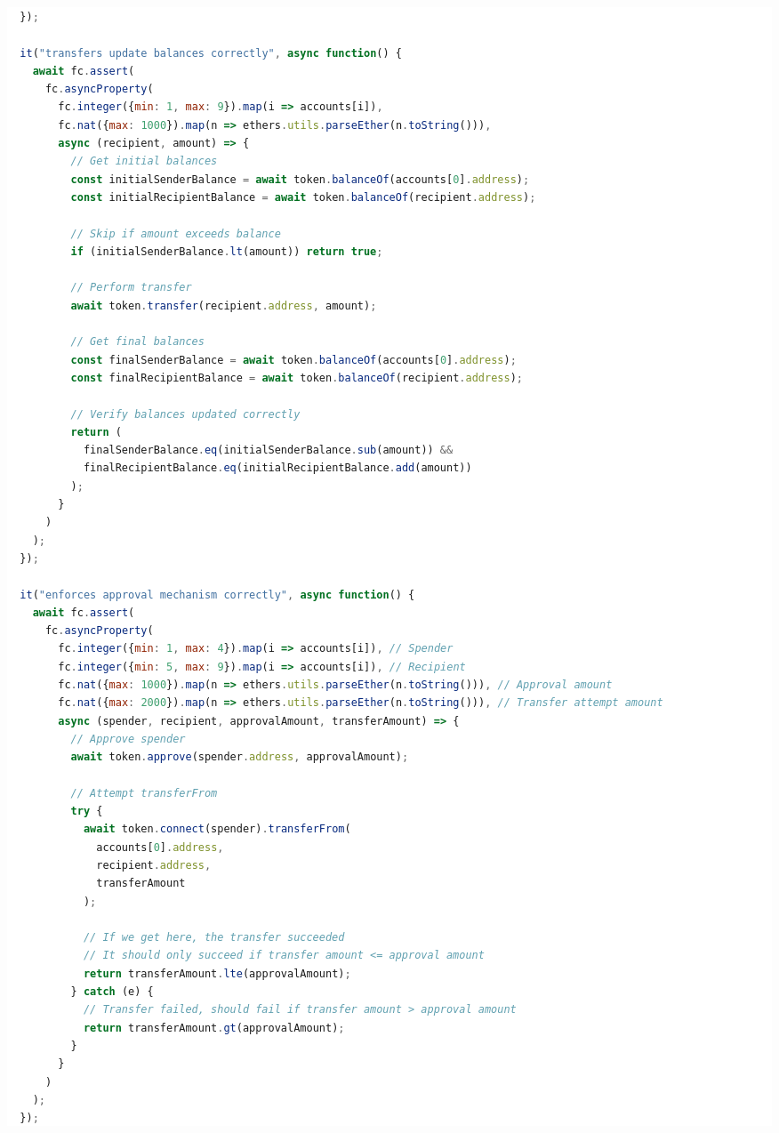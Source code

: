 ```javascript
  });
  
  it("transfers update balances correctly", async function() {
    await fc.assert(
      fc.asyncProperty(
        fc.integer({min: 1, max: 9}).map(i => accounts[i]),
        fc.nat({max: 1000}).map(n => ethers.utils.parseEther(n.toString())),
        async (recipient, amount) => {
          // Get initial balances
          const initialSenderBalance = await token.balanceOf(accounts[0].address);
          const initialRecipientBalance = await token.balanceOf(recipient.address);
          
          // Skip if amount exceeds balance
          if (initialSenderBalance.lt(amount)) return true;
          
          // Perform transfer
          await token.transfer(recipient.address, amount);
          
          // Get final balances
          const finalSenderBalance = await token.balanceOf(accounts[0].address);
          const finalRecipientBalance = await token.balanceOf(recipient.address);
          
          // Verify balances updated correctly
          return (
            finalSenderBalance.eq(initialSenderBalance.sub(amount)) &&
            finalRecipientBalance.eq(initialRecipientBalance.add(amount))
          );
        }
      )
    );
  });
  
  it("enforces approval mechanism correctly", async function() {
    await fc.assert(
      fc.asyncProperty(
        fc.integer({min: 1, max: 4}).map(i => accounts[i]), // Spender
        fc.integer({min: 5, max: 9}).map(i => accounts[i]), // Recipient
        fc.nat({max: 1000}).map(n => ethers.utils.parseEther(n.toString())), // Approval amount
        fc.nat({max: 2000}).map(n => ethers.utils.parseEther(n.toString())), // Transfer attempt amount
        async (spender, recipient, approvalAmount, transferAmount) => {
          // Approve spender
          await token.approve(spender.address, approvalAmount);
          
          // Attempt transferFrom
          try {
            await token.connect(spender).transferFrom(
              accounts[0].address,
              recipient.address,
              transferAmount
            );
            
            // If we get here, the transfer succeeded
            // It should only succeed if transfer amount <= approval amount
            return transferAmount.lte(approvalAmount);
          } catch (e) {
            // Transfer failed, should fail if transfer amount > approval amount
            return transferAmount.gt(approvalAmount);
          }
        }
      )
    );
  });
```